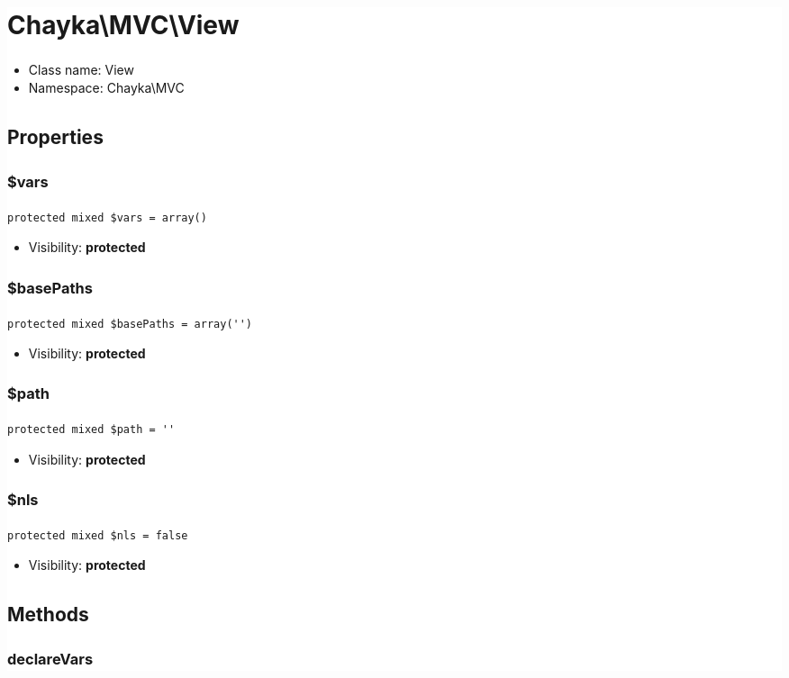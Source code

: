 Chayka\MVC\View
===============






* Class name: View
* Namespace: Chayka\MVC





Properties
----------


### $vars

    protected mixed $vars = array()





* Visibility: **protected**


### $basePaths

    protected mixed $basePaths = array('')





* Visibility: **protected**


### $path

    protected mixed $path = ''





* Visibility: **protected**


### $nls

    protected mixed $nls = false





* Visibility: **protected**


Methods
-------


### declareVars
